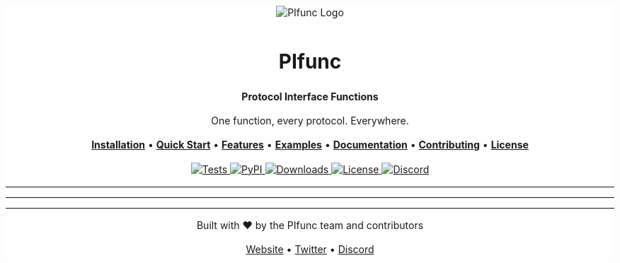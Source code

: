 <div align="center">
  <img src="assets/logo.svg" alt="PIfunc Logo" width="200">
  <h1>PIfunc</h1>
  <p><strong>Protocol Interface Functions</strong></p>
  <p>One function, every protocol. Everywhere.</p>
  
  <p>
    <a href="#installation"><strong>Installation</strong></a> •
    <a href="#quick-start"><strong>Quick Start</strong></a> •
    <a href="#features"><strong>Features</strong></a> •
    <a href="#examples"><strong>Examples</strong></a> •
    <a href="#documentation"><strong>Documentation</strong></a> •
    <a href="#contributing"><strong>Contributing</strong></a> •
    <a href="#license"><strong>License</strong></a>
  </p>
  
  <p>
    <a href="https://github.com/pifunc/pifunc/actions">
      <img src="https://github.com/pifunc/pifunc/workflows/Tests/badge.svg" alt="Tests">
    </a>
    <a href="https://pypi.org/project/pifunc/">
      <img src="https://img.shields.io/pypi/v/pifunc.svg" alt="PyPI">
    </a>
    <a href="https://pepy.tech/project/pifunc">
      <img src="https://pepy.tech/badge/pifunc" alt="Downloads">
    </a>
    <a href="https://github.com/pifunc/pifunc/blob/main/LICENSE">
      <img src="https://img.shields.io/github/license/pifunc/pifunc.svg" alt="License">
    </a>
    <a href="https://discord.gg/pifunc">
      <img src="https://img.shields.io/discord/1156621449362239529?color=7289da&label=discord&logo=discord&logoColor=white" alt="Discord">
    </a>
  </p>
</div>


---

---

---

<div align="center">
  <p>Built with ❤️ by the PIfunc team and contributors</p>
  <p>
    <a href="https://www.pifunc.com">Website</a> •
    <a href="https://twitter.com/pifunc">Twitter</a> •
    <a href="https://discord.gg/pifunc">Discord</a>
  </p>
</div>
